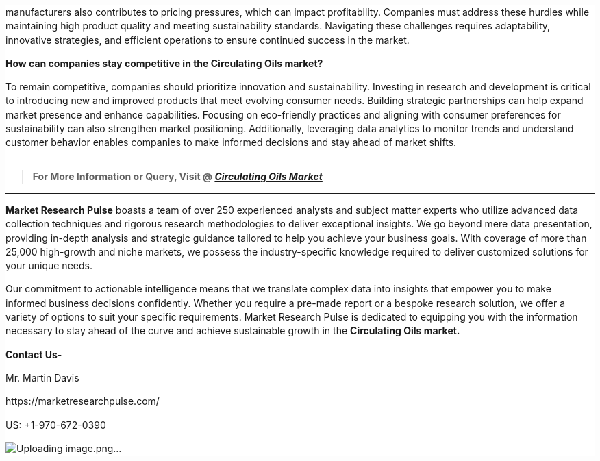 manufacturers also contributes to pricing pressures, which can impact profitability. Companies must address these hurdles while maintaining high product quality and meeting sustainability standards. Navigating these challenges requires adaptability, innovative strategies, and efficient operations to ensure continued success in the market.</p><p><strong>How can companies stay competitive in the Circulating Oils market?</strong></p><p>To remain competitive, companies should prioritize innovation and sustainability. Investing in research and development is critical to introducing new and improved products that meet evolving consumer needs. Building strategic partnerships can help expand market presence and enhance capabilities. Focusing on eco-friendly practices and aligning with consumer preferences for sustainability can also strengthen market positioning. Additionally, leveraging data analytics to monitor trends and understand customer behavior enables companies to make informed decisions and stay ahead of market shifts.</p><hr /><blockquote><p><strong>For More Information or Query, Visit @&nbsp;<em><a href="https://marketresearchpulse.com/report/118096/circulating-oils-market?utm_source=Linkedin&utm_medium=091">Circulating Oils Market</a></em></strong></p></blockquote><hr /><p><strong>Market Research Pulse</strong> boasts a team of over 250 experienced analysts and subject matter experts who utilize advanced data collection techniques and rigorous research methodologies to deliver exceptional insights. We go beyond mere data presentation, providing in-depth analysis and strategic guidance tailored to help you achieve your business goals. With coverage of more than 25,000 high-growth and niche markets, we possess the industry-specific knowledge required to deliver customized solutions for your unique needs.</p><p>Our commitment to actionable intelligence means that we translate complex data into insights that empower you to make informed business decisions confidently. Whether you require a pre-made report or a bespoke research solution, we offer a variety of options to suit your specific requirements. Market Research Pulse is dedicated to equipping you with the information necessary to stay ahead of the curve and achieve sustainable growth in the <strong>Circulating Oils market.</strong></p><p><strong>Contact Us-</strong></p><p>Mr. Martin Davis</p><p>https://marketresearchpulse.com/</p><p>US: +1-970-672-0390</p>
![Uploading image.png…]()
